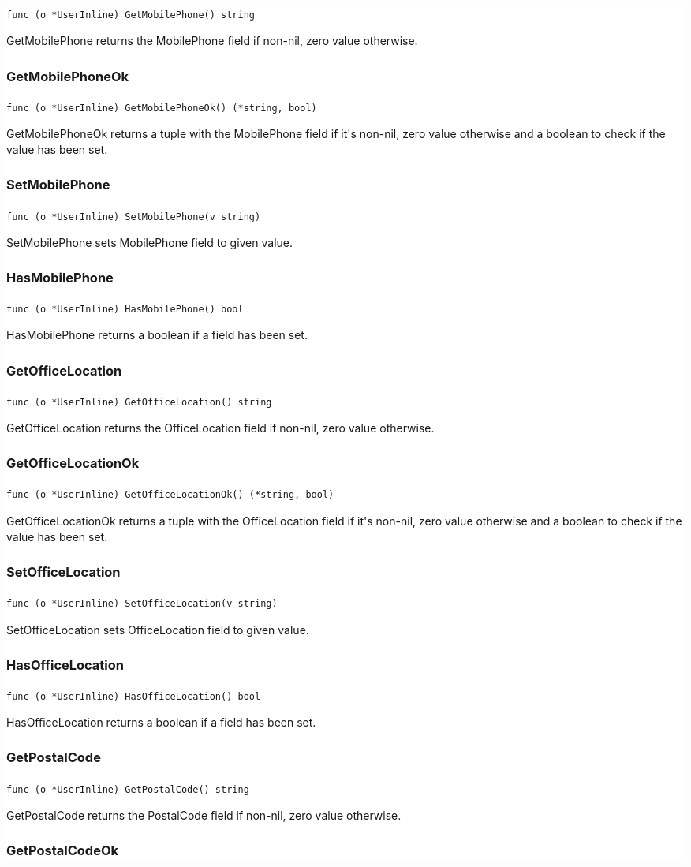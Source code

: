 `func (o *UserInline) GetMobilePhone() string`

GetMobilePhone returns the MobilePhone field if non-nil, zero value otherwise.

### GetMobilePhoneOk

`func (o *UserInline) GetMobilePhoneOk() (*string, bool)`

GetMobilePhoneOk returns a tuple with the MobilePhone field if it's non-nil, zero value otherwise
and a boolean to check if the value has been set.

### SetMobilePhone

`func (o *UserInline) SetMobilePhone(v string)`

SetMobilePhone sets MobilePhone field to given value.

### HasMobilePhone

`func (o *UserInline) HasMobilePhone() bool`

HasMobilePhone returns a boolean if a field has been set.

### GetOfficeLocation

`func (o *UserInline) GetOfficeLocation() string`

GetOfficeLocation returns the OfficeLocation field if non-nil, zero value otherwise.

### GetOfficeLocationOk

`func (o *UserInline) GetOfficeLocationOk() (*string, bool)`

GetOfficeLocationOk returns a tuple with the OfficeLocation field if it's non-nil, zero value otherwise
and a boolean to check if the value has been set.

### SetOfficeLocation

`func (o *UserInline) SetOfficeLocation(v string)`

SetOfficeLocation sets OfficeLocation field to given value.

### HasOfficeLocation

`func (o *UserInline) HasOfficeLocation() bool`

HasOfficeLocation returns a boolean if a field has been set.

### GetPostalCode

`func (o *UserInline) GetPostalCode() string`

GetPostalCode returns the PostalCode field if non-nil, zero value otherwise.

### GetPostalCodeOk

